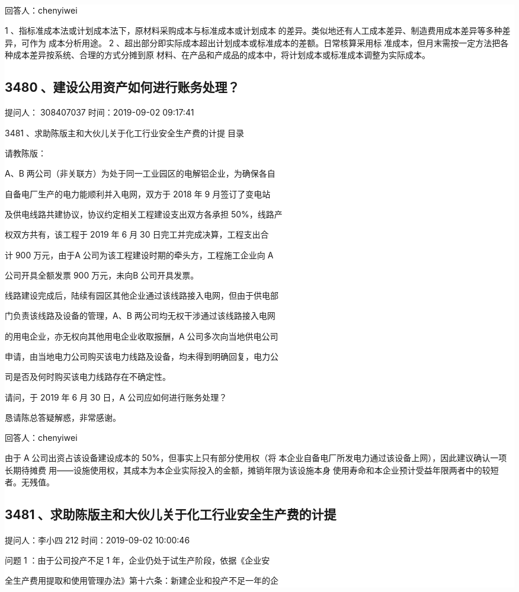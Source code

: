 
回答人：chenyiwei


1 、指标准成本法或计划成本法下，原材料采购成本与标准成本或计划成本
的差异。类似地还有人工成本差异、制造费用成本差异等多种差异，可作为
成本分析用途。
2 、超出部分即实际成本超出计划成本或标准成本的差额。日常核算采用标
准成本，但月末需按一定方法把各种成本差异按系统、合理的方式分摊到原
材料、在产品和产成品的成本中，将计划成本或标准成本调整为实际成本。

## 3480 、建设公用资产如何进行账务处理？

提问人： 308407037 时间：2019-09-02 09:17:41


3481 、求助陈版主和大伙儿关于化工行业安全生产费的计提 目录

请教陈版：

A、B 两公司（非关联方）为处于同一工业园区的电解铝企业，为确保各自

自备电厂生产的电力能顺利并入电网，双方于 2018 年 9 月签订了变电站

及供电线路共建协议，协议约定相关工程建设支出双方各承担 50%，线路产

权双方共有，该工程于 2019 年 6 月 30 日完工并完成决算，工程支出合

计 900 万元，由于A 公司为该工程建设时期的牵头方，工程施工企业向 A

公司开具全额发票 900 万元，未向B 公司开具发票。

线路建设完成后，陆续有园区其他企业通过该线路接入电网，但由于供电部

门负责该线路及设备的管理，A、B 两公司均无权干涉通过该线路接入电网

的用电企业，亦无权向其他用电企业收取报酬，A 公司多次向当地供电公司

申请，由当地电力公司购买该电力线路及设备，均未得到明确回复，电力公

司是否及何时购买该电力线路存在不确定性。

请问，于 2019 年 6 月 30 日，A 公司应如何进行账务处理？

恳请陈总答疑解惑，非常感谢。


回答人：chenyiwei


由于 A 公司出资占该设备建设成本的 50%，但事实上只有部分使用权（将
本企业自备电厂所发电力通过该设备上网），因此建议确认一项长期待摊费
用——设施使用权，其成本为本企业实际投入的金额，摊销年限为该设施本身
使用寿命和本企业预计受益年限两者中的较短者。无残值。

## 3481 、求助陈版主和大伙儿关于化工行业安全生产费的计提

提问人：李小四 212 时间：2019-09-02 10:00:46

问题 1 ：由于公司投产不足 1 年，企业仍处于试生产阶段，依据《企业安

全生产费用提取和使用管理办法》第十六条：新建企业和投产不足一年的企
